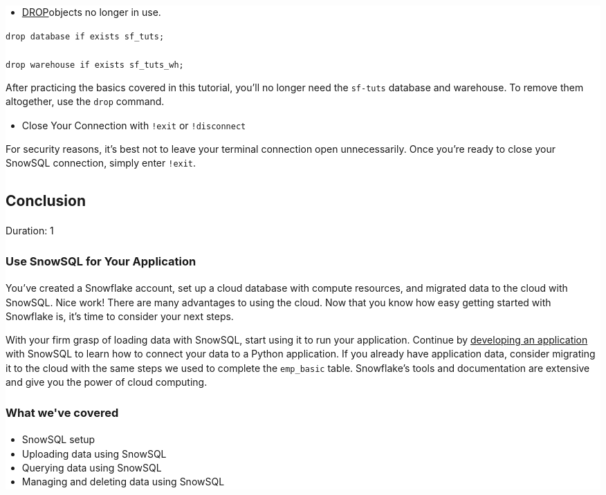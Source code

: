 - [DROP​](https://docs.snowflake.com/en/sql-reference/sql/drop.html) objects no longer in use.

```
drop database if exists sf_tuts;

drop warehouse if exists sf_tuts_wh;
```

After practicing the basics covered in this tutorial, you’ll no longer need the `sf-tuts` database and warehouse. To remove them altogether, use the `drop` command.


- Close Your Connection with `!exit` or `!disconnect`

For security reasons, it’s best not to leave your terminal connection open unnecessarily. Once you’re ready to close your SnowSQL connection, simply enter `!exit`.

## Conclusion
Duration: 1

### Use SnowSQL for Your Application
You’ve created a Snowflake account, set up a cloud database with compute resources, and
migrated data to the cloud with SnowSQL. Nice work! There are many advantages to using the
cloud. Now that you know how easy getting started with Snowflake is, it’s time to consider your
next steps.

With your firm grasp of loading data with SnowSQL, start using it to run your application.
Continue by [​developing an application](https://docs.snowflake.com/en/developer-apps.html)​ with SnowSQL to learn how to connect your data to a Python application. If you already have application data, consider migrating it to the cloud with the same steps we used to complete the `emp_basic` table. Snowflake’s tools and documentation are extensive and give you the power of cloud computing.

### What we've covered
- SnowSQL setup
- Uploading data using SnowSQL
- Querying data using SnowSQL
- Managing and deleting data using SnowSQL

